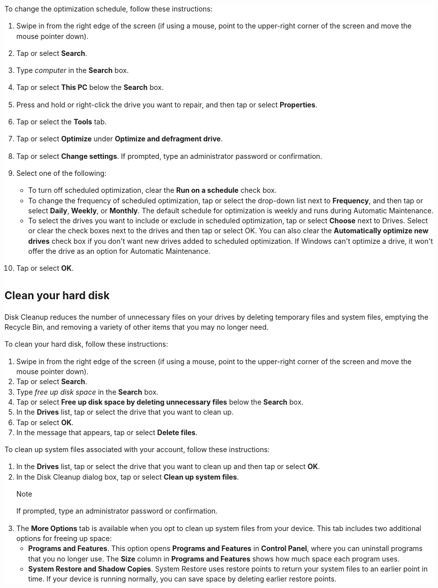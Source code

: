 To change the optimization schedule, follow these instructions:

1. Swipe in from the right edge of the screen (if using a mouse, point to the upper-right corner of the screen and move the mouse pointer down).
2. Tap or select **Search**.
3. Type *computer* in the **Search** box.
4. Tap or select **This PC** below the **Search** box.
5. Press and hold or right-click the drive you want to repair, and then tap or select **Properties**.
6. Tap or select the **Tools** tab.
7. Tap or select **Optimize** under **Optimize and defragment drive**.
8. Tap or select **Change settings**. If prompted, type an administrator password or confirmation.
9. Select one of the following:

    - To turn off scheduled optimization, clear the **Run on a schedule** check box.
    - To change the frequency of scheduled optimization, tap or select the drop-down list next to **Frequency**, and then tap or select **Daily**, **Weekly**, or **Monthly**. The default schedule for optimization is weekly and runs during Automatic Maintenance.
    - To select the drives you want to include or exclude in scheduled optimization, tap or select **Choose** next to Drives. Select or clear the check boxes next to the drives and then tap or select OK. You can also clear the **Automatically optimize new drives** check box if you don't want new drives added to scheduled optimization. If Windows can't optimize a drive, it won't offer the drive as an option for Automatic Maintenance.

10. Tap or select **OK**.

## Clean your hard disk

Disk Cleanup reduces the number of unnecessary files on your drives by deleting temporary files and system files, emptying the Recycle Bin, and removing a variety of other items that you may no longer need.

To clean your hard disk, follow these instructions:

1. Swipe in from the right edge of the screen (if using a mouse, point to the upper-right corner of the screen and move the mouse pointer down).
2. Tap or select **Search**.
3. Type *free up disk space* in the **Search** box.
4. Tap or select **Free up disk space by deleting unnecessary files** below the **Search** box.
5. In the **Drives** list, tap or select the drive that you want to clean up.
6. Tap or select **OK**.
7. In the message that appears, tap or select **Delete files**.

To clean up system files associated with your account, follow these instructions:

1. In the **Drives** list, tap or select the drive that you want to clean up and then tap or select **OK**.
2. In the Disk Cleanup dialog box, tap or select **Clean up system files**.
    > [!NOTE]
    > If prompted, type an administrator password or confirmation.
3. The **More Options** tab is available when you opt to clean up system files from your device. This tab includes two additional options for freeing up space:
   - **Programs and Features**. This option opens **Programs and Features** in **Control Panel**, where you can uninstall programs that you no longer use. The **Size** column in **Programs and Features** shows how much space each program uses.
   - **System Restore and Shadow Copies**. System Restore uses restore points to return your system files to an earlier point in time. If your device is running normally, you can save space by deleting earlier restore points.
